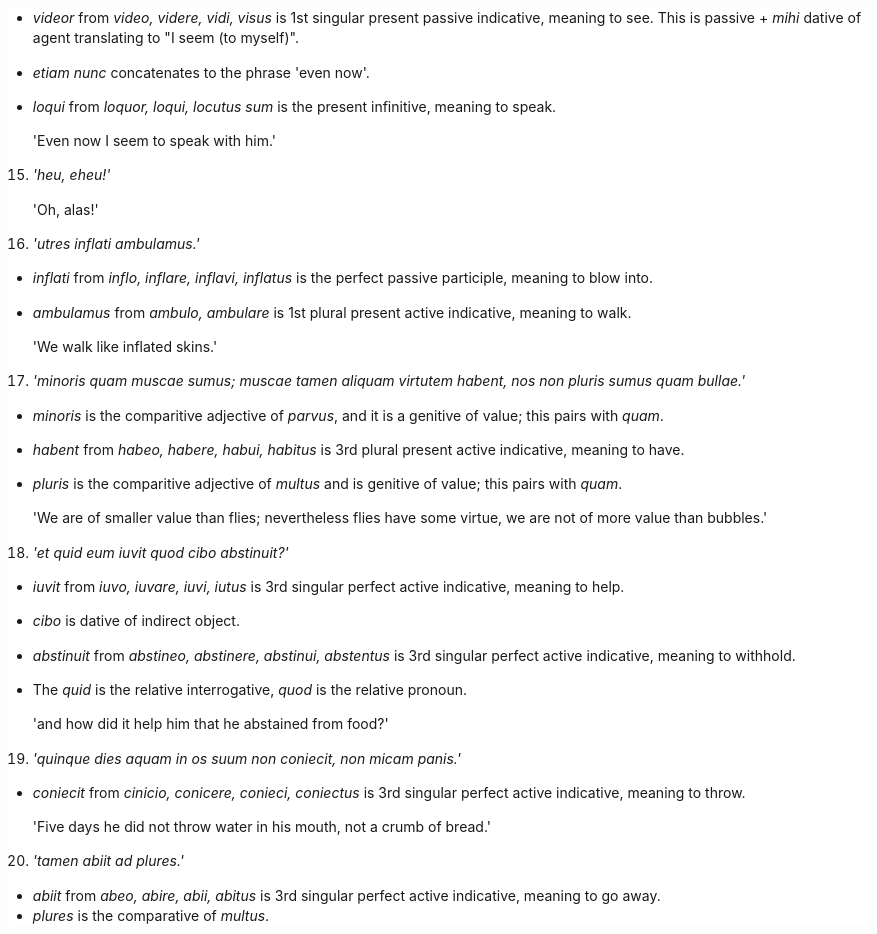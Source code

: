 - *videor* from *video, videre, vidi, visus*  is 1st singular present passive
  indicative, meaning to see. This is passive + *mihi* dative of agent
  translating to "I seem (to myself)".
- *etiam nunc* concatenates to the phrase 'even now'.
- *loqui* from *loquor, loqui, locutus sum* is the present infinitive, meaning
  to speak.

    'Even now I seem to speak with him.'

15. *'heu, eheu!'*

    'Oh, alas!'

16. *'utres inflati ambulamus.'*

- *inflati* from *inflo, inflare, inflavi, inflatus* is the perfect passive
  participle, meaning to blow into.
- *ambulamus* from *ambulo, ambulare* is 1st plural present active indicative,
  meaning to walk. 

    'We walk like inflated skins.'

17. *'minoris quam muscae sumus; muscae tamen aliquam virtutem habent, nos non
    pluris sumus quam bullae.'*

- *minoris* is the comparitive adjective of *parvus*, and it is a genitive of
  value; this pairs with *quam*.
- *habent* from *habeo, habere, habui, habitus* is 3rd plural present active
  indicative, meaning to have.
- *pluris* is the comparitive adjective of *multus* and is genitive of value;
  this pairs with *quam*.

    'We are of smaller value than flies; nevertheless flies have some virtue, we
    are not of more value than bubbles.'

18. *'et quid eum iuvit quod cibo abstinuit?'*

- *iuvit* from *iuvo, iuvare, iuvi, iutus* is 3rd singular perfect active
  indicative, meaning to help.
- *cibo* is dative of indirect object.
- *abstinuit* from *abstineo, abstinere, abstinui, abstentus* is 3rd singular
  perfect active indicative, meaning to withhold.
- The *quid* is the relative interrogative, *quod* is the relative pronoun.

    'and how did it help him that he abstained from food?'

19. *'quinque dies aquam in os suum non coniecit, non micam panis.'*

- *coniecit* from *cinicio, conicere, conieci, coniectus* is 3rd singular
  perfect active indicative, meaning to throw.

    'Five days he did not throw water in his mouth, not a crumb of bread.'

20. *'tamen abiit ad plures.'*

- *abiit* from *abeo, abire, abii, abitus* is 3rd singular perfect active
  indicative, meaning to go away.
- *plures* is the comparative of *multus*.
